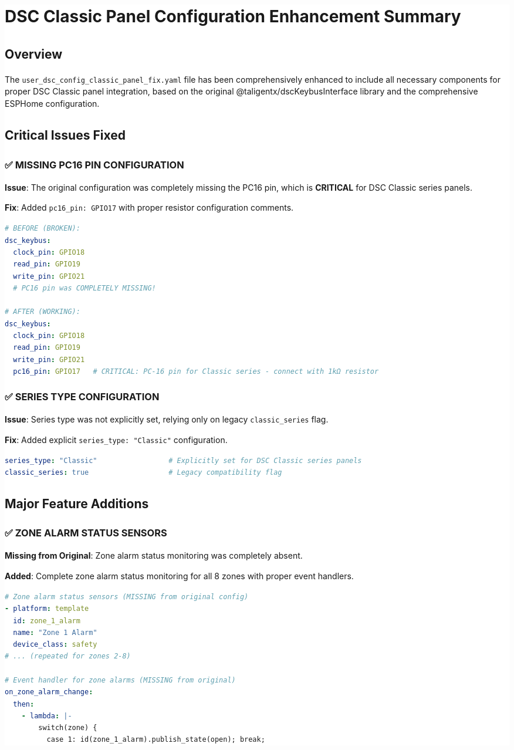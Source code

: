 # DSC Classic Panel Configuration Enhancement Summary

## Overview

The `user_dsc_config_classic_panel_fix.yaml` file has been comprehensively enhanced to include all necessary components for proper DSC Classic panel integration, based on the original @taligentx/dscKeybusInterface library and the comprehensive ESPHome configuration.

## Critical Issues Fixed

### ✅ **MISSING PC16 PIN CONFIGURATION** 
**Issue**: The original configuration was completely missing the PC16 pin, which is **CRITICAL** for DSC Classic series panels.

**Fix**: Added `pc16_pin: GPIO17` with proper resistor configuration comments.

```yaml
# BEFORE (BROKEN):
dsc_keybus:
  clock_pin: GPIO18
  read_pin: GPIO19
  write_pin: GPIO21
  # PC16 pin was COMPLETELY MISSING!

# AFTER (WORKING):
dsc_keybus:
  clock_pin: GPIO18
  read_pin: GPIO19
  write_pin: GPIO21
  pc16_pin: GPIO17   # CRITICAL: PC-16 pin for Classic series - connect with 1kΩ resistor
```

### ✅ **SERIES TYPE CONFIGURATION**
**Issue**: Series type was not explicitly set, relying only on legacy `classic_series` flag.

**Fix**: Added explicit `series_type: "Classic"` configuration.

```yaml
series_type: "Classic"                 # Explicitly set for DSC Classic series panels
classic_series: true                   # Legacy compatibility flag
```

## Major Feature Additions

### ✅ **ZONE ALARM STATUS SENSORS**
**Missing from Original**: Zone alarm status monitoring was completely absent.

**Added**: Complete zone alarm status monitoring for all 8 zones with proper event handlers.

```yaml
# Zone alarm status sensors (MISSING from original config)
- platform: template
  id: zone_1_alarm
  name: "Zone 1 Alarm"
  device_class: safety
# ... (repeated for zones 2-8)

# Event handler for zone alarms (MISSING from original)
on_zone_alarm_change:
  then:
    - lambda: |-
        switch(zone) {
          case 1: id(zone_1_alarm).publish_state(open); break;
```